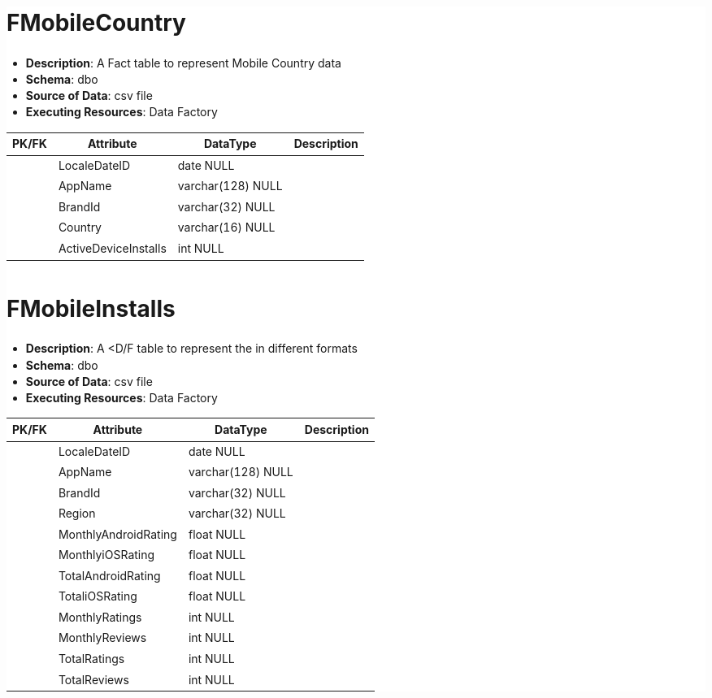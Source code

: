 
# FMobileCountry

- **Description**: A Fact table to represent Mobile Country data
- **Schema**: dbo
- **Source of Data**: csv file
- **Executing Resources**: Data Factory

| PK/FK | Attribute | DataType | Description |
| --- | --- | --- | --- |
| |	LocaleDateID | date NULL|
| |	AppName | varchar(128)  NULL|
| |	BrandId | varchar(32)  NULL|
| |	Country | varchar(16)  NULL|
| |	ActiveDeviceInstalls | int NULL|


# FMobileInstalls

- **Description**: A <D/F table to represent the <what>in different formats</what>
- **Schema**: dbo
- **Source of Data**: csv file
- **Executing Resources**: Data Factory

| PK/FK | Attribute | DataType | Description |
| --- | --- | --- | --- |
| |	LocaleDateID | date NULL | 
| |	AppName | varchar(128)  NULL | 
| |	BrandId | varchar(32)  NULL | 
| |	Region|  varchar(32)  NULL | 
| |	MonthlyAndroidRating | float NULL | 
| |	MonthlyiOSRating|  float NULL | 
| |	TotalAndroidRating | float NULL | 
| |	TotaliOSRating|  float NULL | 
| |	MonthlyRatings | int NULL | 
| |	MonthlyReviews|  int NULL | 
| |	TotalRatings|  int NULL | 
| |	TotalReviews | int NULL | 

